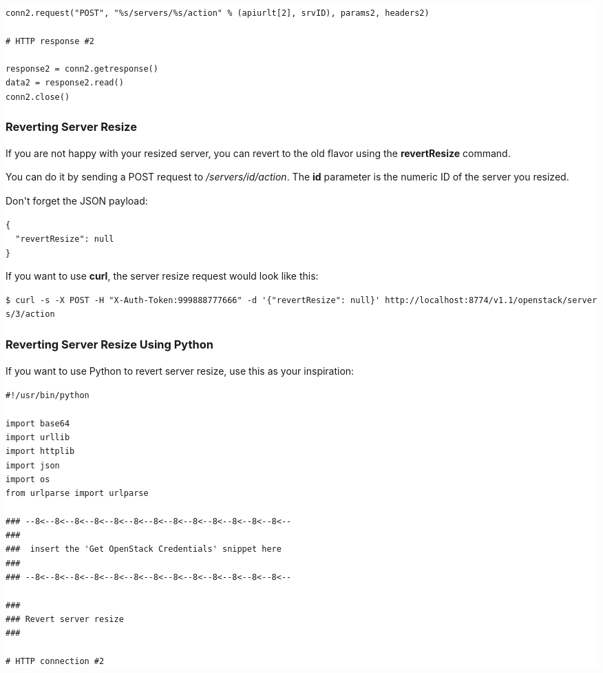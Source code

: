 	conn2.request("POST", "%s/servers/%s/action" % (apiurlt[2], srvID), params2, headers2)

	# HTTP response #2

	response2 = conn2.getresponse()
	data2 = response2.read()
	conn2.close()

### Reverting Server Resize

If you are not happy with your resized server, you can revert to the old flavor using the **revertResize** command.

You can do it by sending a POST request to */servers/id/action*.  The **id** parameter is the numeric ID of the server you resized.

Don't forget the JSON payload:

	{
	  "revertResize": null
	}

If you want to use **curl**, the server resize request would look like this:

	$ curl -s -X POST -H "X-Auth-Token:999888777666" -d '{"revertResize": null}' http://localhost:8774/v1.1/openstack/servers/3/action

### Reverting Server Resize Using Python

If you want to use Python to revert server resize, use this as your inspiration:

	#!/usr/bin/python

	import base64
	import urllib
	import httplib
	import json
	import os
	from urlparse import urlparse

	### --8<--8<--8<--8<--8<--8<--8<--8<--8<--8<--8<--8<--8<--
	###
	###  insert the 'Get OpenStack Credentials' snippet here
	###
	### --8<--8<--8<--8<--8<--8<--8<--8<--8<--8<--8<--8<--8<--

	###
	### Revert server resize
	###

	# HTTP connection #2
